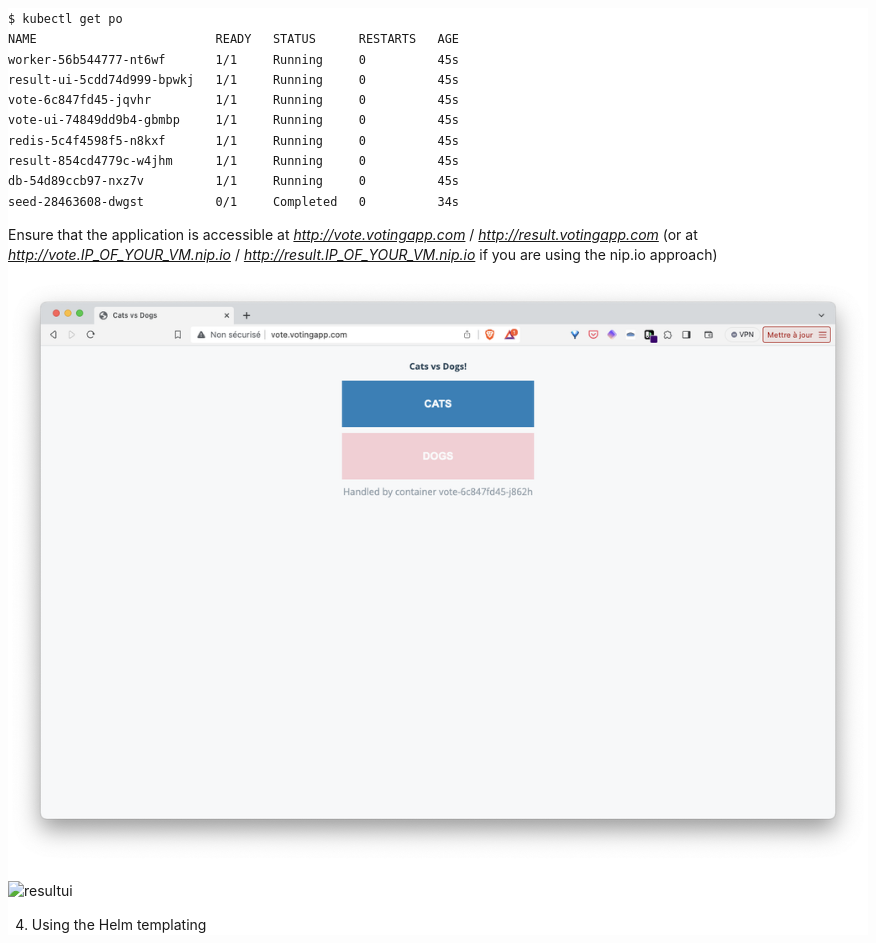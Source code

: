 ```bash
$ kubectl get po
NAME                         READY   STATUS      RESTARTS   AGE
worker-56b544777-nt6wf       1/1     Running     0          45s
result-ui-5cdd74d999-bpwkj   1/1     Running     0          45s
vote-6c847fd45-jqvhr         1/1     Running     0          45s
vote-ui-74849dd9b4-gbmbp     1/1     Running     0          45s
redis-5c4f4598f5-n8kxf       1/1     Running     0          45s
result-854cd4779c-w4jhm      1/1     Running     0          45s
db-54d89ccb97-nxz7v          1/1     Running     0          45s
seed-28463608-dwgst          0/1     Completed   0          34s
```

Ensure that the application is accessible at *http://vote.votingapp.com* / *http://result.votingapp.com* (or at *http://vote.IP_OF_YOUR_VM.nip.io* / *http://result.IP_OF_YOUR_VM.nip.io* if you are using the nip.io approach)


![voteui](voteui.png)

![resultui](resultui.png)

4. Using the Helm templating
